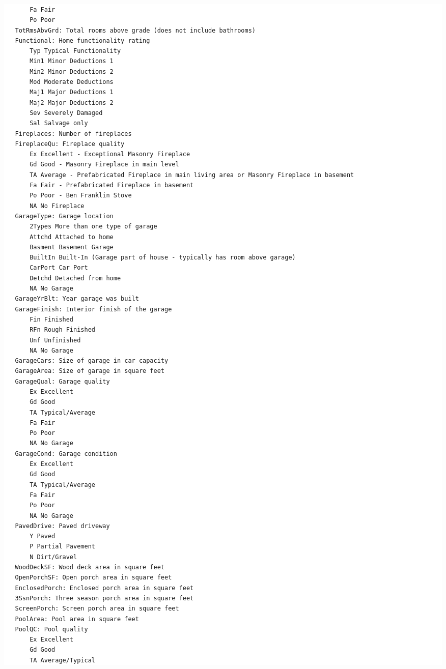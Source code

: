            Fa Fair
           Po Poor
       TotRmsAbvGrd: Total rooms above grade (does not include bathrooms)
       Functional: Home functionality rating
           Typ Typical Functionality
           Min1 Minor Deductions 1
           Min2 Minor Deductions 2
           Mod Moderate Deductions
           Maj1 Major Deductions 1
           Maj2 Major Deductions 2
           Sev Severely Damaged
           Sal Salvage only
       Fireplaces: Number of fireplaces
       FireplaceQu: Fireplace quality
           Ex Excellent - Exceptional Masonry Fireplace
           Gd Good - Masonry Fireplace in main level
           TA Average - Prefabricated Fireplace in main living area or Masonry Fireplace in basement
           Fa Fair - Prefabricated Fireplace in basement
           Po Poor - Ben Franklin Stove
           NA No Fireplace
       GarageType: Garage location
           2Types More than one type of garage
           Attchd Attached to home
           Basment Basement Garage
           BuiltIn Built-In (Garage part of house - typically has room above garage)
           CarPort Car Port
           Detchd Detached from home
           NA No Garage
       GarageYrBlt: Year garage was built
       GarageFinish: Interior finish of the garage
           Fin Finished
           RFn Rough Finished
           Unf Unfinished
           NA No Garage
       GarageCars: Size of garage in car capacity
       GarageArea: Size of garage in square feet
       GarageQual: Garage quality
           Ex Excellent
           Gd Good
           TA Typical/Average
           Fa Fair
           Po Poor
           NA No Garage
       GarageCond: Garage condition
           Ex Excellent
           Gd Good
           TA Typical/Average
           Fa Fair
           Po Poor
           NA No Garage
       PavedDrive: Paved driveway
           Y Paved
           P Partial Pavement
           N Dirt/Gravel
       WoodDeckSF: Wood deck area in square feet
       OpenPorchSF: Open porch area in square feet
       EnclosedPorch: Enclosed porch area in square feet
       3SsnPorch: Three season porch area in square feet
       ScreenPorch: Screen porch area in square feet
       PoolArea: Pool area in square feet
       PoolQC: Pool quality
           Ex Excellent
           Gd Good
           TA Average/Typical